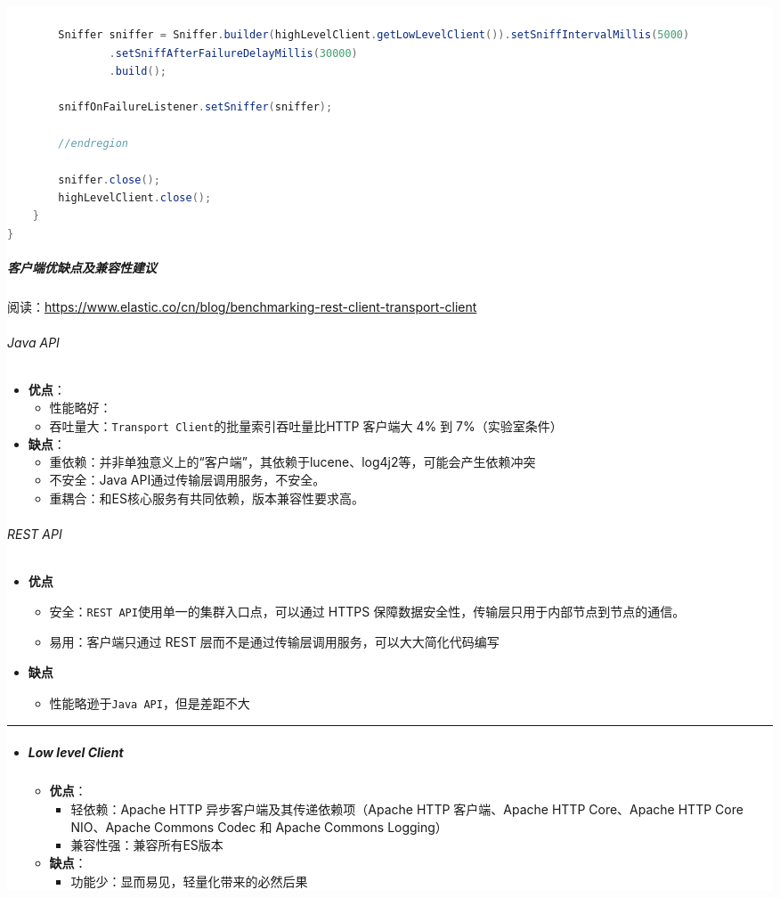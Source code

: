 ```java

        Sniffer sniffer = Sniffer.builder(highLevelClient.getLowLevelClient()).setSniffIntervalMillis(5000)
                .setSniffAfterFailureDelayMillis(30000)
                .build();

        sniffOnFailureListener.setSniffer(sniffer);

        //endregion

        sniffer.close();
        highLevelClient.close();
    }
}

```





##### 客户端优缺点及兼容性建议

阅读：https://www.elastic.co/cn/blog/benchmarking-rest-client-transport-client

###### Java API

- **优点**：
  - 性能略好：
  - 吞吐量大：`Transport Client`的批量索引吞吐量比HTTP 客户端大 4% 到 7%（实验室条件）
- **缺点**：
  - 重依赖：并非单独意义上的“客户端”，其依赖于lucene、log4j2等，可能会产生依赖冲突
  - 不安全：Java API通过传输层调用服务，不安全。
  - 重耦合：和ES核心服务有共同依赖，版本兼容性要求高。

###### REST API

- **优点**

  - 安全：`REST API`使用单一的集群入口点，可以通过 HTTPS 保障数据安全性，传输层只用于内部节点到节点的通信。

  - 易用：客户端只通过 REST 层而不是通过传输层调用服务，可以大大简化代码编写

- **缺点**
  - 性能略逊于`Java API`，但是差距不大


------

- ##### Low level Client

  - **优点**：
    - 轻依赖：Apache HTTP 异步客户端及其传递依赖项（Apache HTTP 客户端、Apache HTTP Core、Apache HTTP Core NIO、Apache Commons Codec 和 Apache Commons Logging）
    - 兼容性强：兼容所有ES版本
  - **缺点**：
    - 功能少：显而易见，轻量化带来的必然后果
